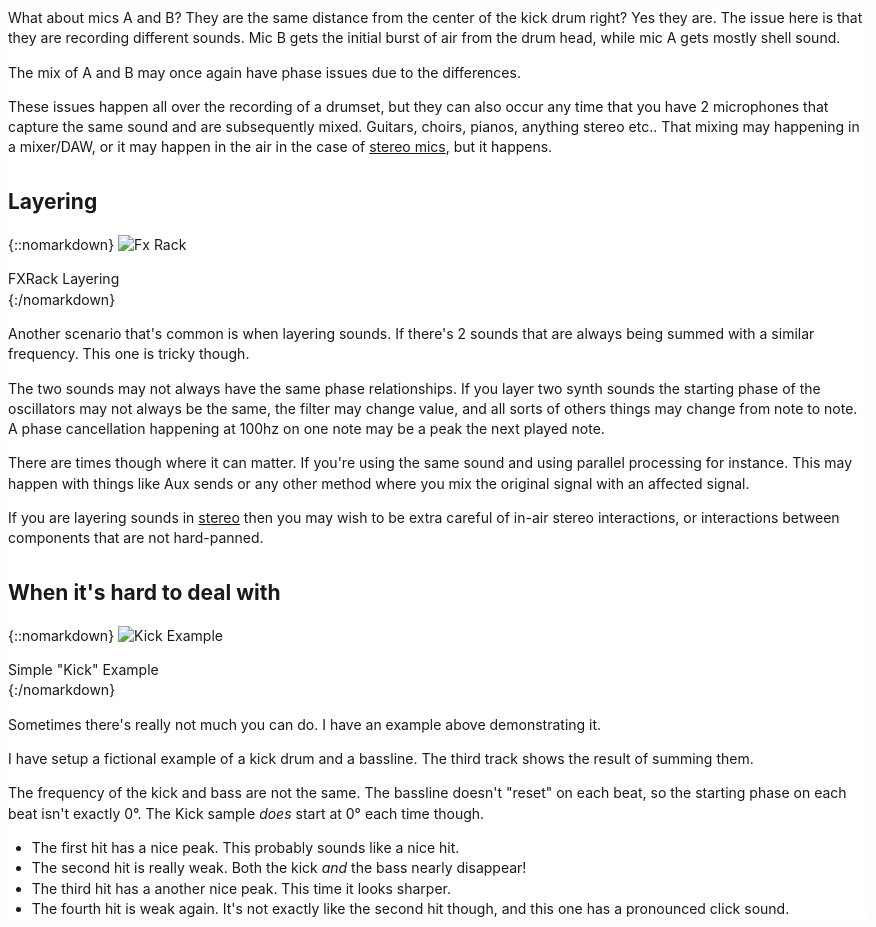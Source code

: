What about mics A and B? They are the same distance from the center of the kick drum right? Yes they are. The issue here is that they are recording different sounds. Mic B gets the initial burst of air from the drum head, while mic A gets mostly shell sound.

The mix of A and B may once again have phase issues due to the differences.

These issues happen all over the recording of a drumset, but they can also occur any time that you have 2 microphones that capture the same sound and are subsequently mixed. Guitars, choirs, pianos, anything stereo etc.. That mixing may happening in a mixer/DAW, or it may happen in the air in the case of [stereo mics](#stereo), but it happens.

## Layering

{::nomarkdown}
<img src="/assets/Reaper/Scripts/FXRack.png" alt="Fx Rack">
<div class="image-caption">FXRack Layering</div>
{:/nomarkdown}

Another scenario that's common is when layering sounds. If there's 2 sounds that are always being summed with a similar frequency. This one is tricky though.

The two sounds may not always have the same phase relationships. If you layer two synth sounds the starting phase of the oscillators may not always be the same, the filter may change value, and all sorts of others things may change from note to note. A phase cancellation happening at 100hz on one note may be a peak the next played note.

There are times though where it can matter. If you're using the same sound and using parallel processing for instance. This may happen with things like Aux sends or any other method where you mix the original signal with an affected signal.

If you are layering sounds in [stereo](#stereo) then you may wish to be extra careful of in-air stereo interactions, or interactions between components that are not hard-panned.

## When it's hard to deal with

{::nomarkdown}
<img src="/assets/Phase/KickExample.png" alt="Kick Example">
<div class="image-caption">Simple "Kick" Example</div>
{:/nomarkdown}

Sometimes there's really not much you can do. I have an example above demonstrating it.

I have setup a fictional example of a kick drum and a bassline. The third track shows the result of summing them.

The frequency of the kick and bass are not the same. The bassline doesn't "reset" on each beat, so the starting phase on each beat isn't exactly 0°. The Kick sample _does_ start at 0° each time though.

* The first hit has a nice peak. This probably sounds like a nice hit.
* The second hit is really weak. Both the kick _and_ the bass nearly disappear!
* The third hit has a another nice peak. This time it looks sharper.
* The fourth hit is weak again. It's not exactly like the second hit though, and this one has a pronounced click sound.
